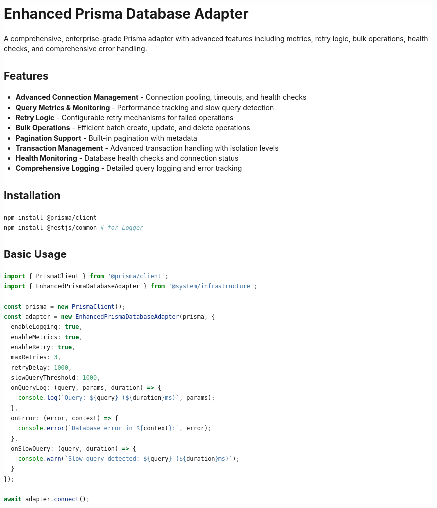 # Enhanced Prisma Database Adapter

A comprehensive, enterprise-grade Prisma adapter with advanced features including metrics, retry logic, bulk operations, health checks, and comprehensive error handling.

## Features

- **Advanced Connection Management** - Connection pooling, timeouts, and health checks
- **Query Metrics & Monitoring** - Performance tracking and slow query detection
- **Retry Logic** - Configurable retry mechanisms for failed operations
- **Bulk Operations** - Efficient batch create, update, and delete operations
- **Pagination Support** - Built-in pagination with metadata
- **Transaction Management** - Advanced transaction handling with isolation levels
- **Health Monitoring** - Database health checks and connection status
- **Comprehensive Logging** - Detailed query logging and error tracking

## Installation

```bash
npm install @prisma/client
npm install @nestjs/common # for Logger
```

## Basic Usage

```typescript
import { PrismaClient } from '@prisma/client';
import { EnhancedPrismaDatabaseAdapter } from '@system/infrastructure';

const prisma = new PrismaClient();
const adapter = new EnhancedPrismaDatabaseAdapter(prisma, {
  enableLogging: true,
  enableMetrics: true,
  enableRetry: true,
  maxRetries: 3,
  retryDelay: 1000,
  slowQueryThreshold: 1000,
  onQueryLog: (query, params, duration) => {
    console.log(`Query: ${query} (${duration}ms)`, params);
  },
  onError: (error, context) => {
    console.error(`Database error in ${context}:`, error);
  },
  onSlowQuery: (query, duration) => {
    console.warn(`Slow query detected: ${query} (${duration}ms)`);
  }
});

await adapter.connect();
```
